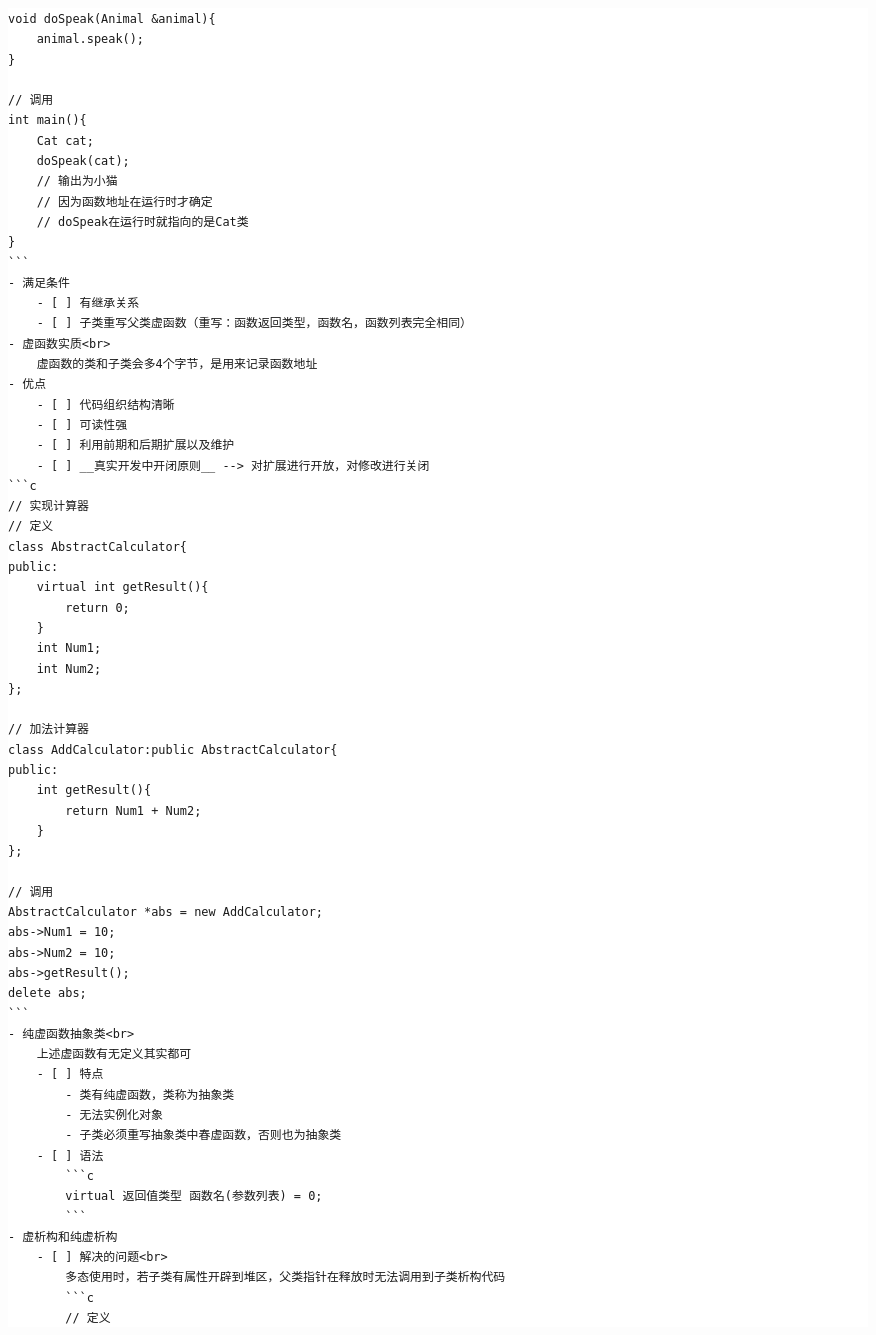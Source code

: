     void doSpeak(Animal &animal){
        animal.speak();
    }
    
    // 调用
    int main(){
        Cat cat;
        doSpeak(cat);
        // 输出为小猫
        // 因为函数地址在运行时才确定
        // doSpeak在运行时就指向的是Cat类
    }
    ```
    - 满足条件
        - [ ] 有继承关系
        - [ ] 子类重写父类虚函数（重写：函数返回类型，函数名，函数列表完全相同）
    - 虚函数实质<br>
        虚函数的类和子类会多4个字节，是用来记录函数地址
    - 优点
        - [ ] 代码组织结构清晰
        - [ ] 可读性强
        - [ ] 利用前期和后期扩展以及维护
        - [ ] __真实开发中开闭原则__ --> 对扩展进行开放，对修改进行关闭
    ```c
    // 实现计算器
    // 定义
    class AbstractCalculator{
    public:
        virtual int getResult(){
            return 0;
        }
        int Num1;
        int Num2;
    };
    
    // 加法计算器
    class AddCalculator:public AbstractCalculator{
    public:
        int getResult(){
            return Num1 + Num2;
        }
    };
    
    // 调用
    AbstractCalculator *abs = new AddCalculator;
    abs->Num1 = 10;
    abs->Num2 = 10;
    abs->getResult();
    delete abs;
    ```
    - 纯虚函数抽象类<br>
        上述虚函数有无定义其实都可
        - [ ] 特点
            - 类有纯虚函数，类称为抽象类
            - 无法实例化对象
            - 子类必须重写抽象类中春虚函数，否则也为抽象类
        - [ ] 语法
            ```c
            virtual 返回值类型 函数名(参数列表) = 0;
            ```
    - 虚析构和纯虚析构
        - [ ] 解决的问题<br>
            多态使用时，若子类有属性开辟到堆区，父类指针在释放时无法调用到子类析构代码
            ```c
            // 定义